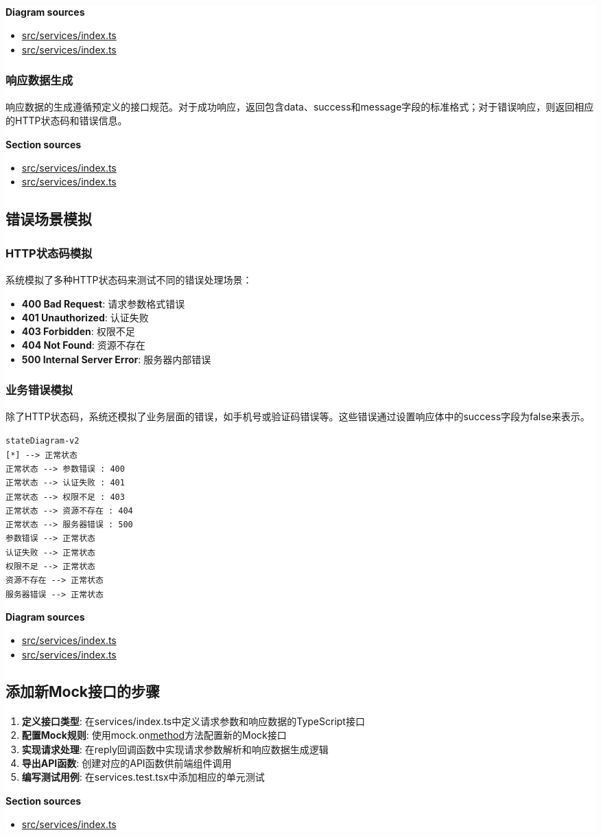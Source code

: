 **Diagram sources**
- [src/services/index.ts](file://src/services/index.ts#L152-L153)
- [src/services/index.ts](file://src/services/index.ts#L172-L173)

### 响应数据生成
响应数据的生成遵循预定义的接口规范。对于成功响应，返回包含data、success和message字段的标准格式；对于错误响应，则返回相应的HTTP状态码和错误信息。

**Section sources**
- [src/services/index.ts](file://src/services/index.ts#L155-L168)
- [src/services/index.ts](file://src/services/index.ts#L175-L196)

## 错误场景模拟

### HTTP状态码模拟
系统模拟了多种HTTP状态码来测试不同的错误处理场景：
- **400 Bad Request**: 请求参数格式错误
- **401 Unauthorized**: 认证失败
- **403 Forbidden**: 权限不足
- **404 Not Found**: 资源不存在
- **500 Internal Server Error**: 服务器内部错误

### 业务错误模拟
除了HTTP状态码，系统还模拟了业务层面的错误，如手机号或验证码错误等。这些错误通过设置响应体中的success字段为false来表示。

```mermaid
stateDiagram-v2
[*] --> 正常状态
正常状态 --> 参数错误 : 400
正常状态 --> 认证失败 : 401
正常状态 --> 权限不足 : 403
正常状态 --> 资源不存在 : 404
正常状态 --> 服务器错误 : 500
参数错误 --> 正常状态
认证失败 --> 正常状态
权限不足 --> 正常状态
资源不存在 --> 正常状态
服务器错误 --> 正常状态
```

**Diagram sources**
- [src/services/index.ts](file://src/services/index.ts#L158-L166)
- [src/services/index.ts](file://src/services/index.ts#L180-L188)

## 添加新Mock接口的步骤

1. **定义接口类型**: 在services/index.ts中定义请求参数和响应数据的TypeScript接口
2. **配置Mock规则**: 使用mock.on[method]("/endpoint")方法配置新的Mock接口
3. **实现请求处理**: 在reply回调函数中实现请求参数解析和响应数据生成逻辑
4. **导出API函数**: 创建对应的API函数供前端组件调用
5. **编写测试用例**: 在services.test.tsx中添加相应的单元测试

**Section sources**
- [src/services/index.ts](file://src/services/index.ts#L150-L196)
